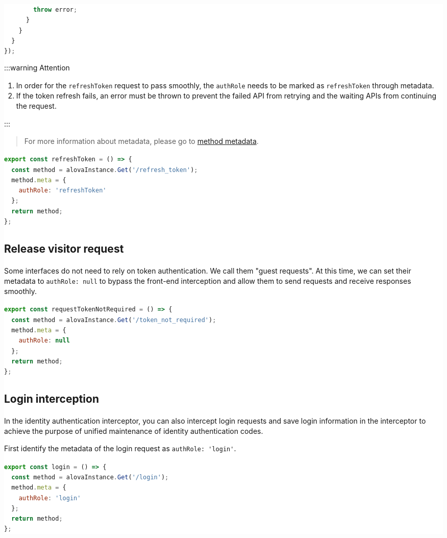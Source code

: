 ```javascript
        throw error;
      }
    }
  }
});
```

:::warning Attention

1. In order for the `refreshToken` request to pass smoothly, the `authRole` needs to be marked as `refreshToken` through metadata.
2. If the token refresh fails, an error must be thrown to prevent the failed API from retrying and the waiting APIs from continuing the request.

:::

> For more information about metadata, please go to [method metadata](/next/tutorial/getting-started/basic/method-metadata).

```javascript
export const refreshToken = () => {
  const method = alovaInstance.Get('/refresh_token');
  method.meta = {
    authRole: 'refreshToken'
  };
  return method;
};
```

## Release visitor request

Some interfaces do not need to rely on token authentication. We call them "guest requests". At this time, we can set their metadata to `authRole: null` to bypass the front-end interception and allow them to send requests and receive responses smoothly.

```javascript
export const requestTokenNotRequired = () => {
  const method = alovaInstance.Get('/token_not_required');
  method.meta = {
    authRole: null
  };
  return method;
};
```

## Login interception

In the identity authentication interceptor, you can also intercept login requests and save login information in the interceptor to achieve the purpose of unified maintenance of identity authentication codes.

First identify the metadata of the login request as `authRole: 'login'`.

```javascript
export const login = () => {
  const method = alovaInstance.Get('/login');
  method.meta = {
    authRole: 'login'
  };
  return method;
};
```
